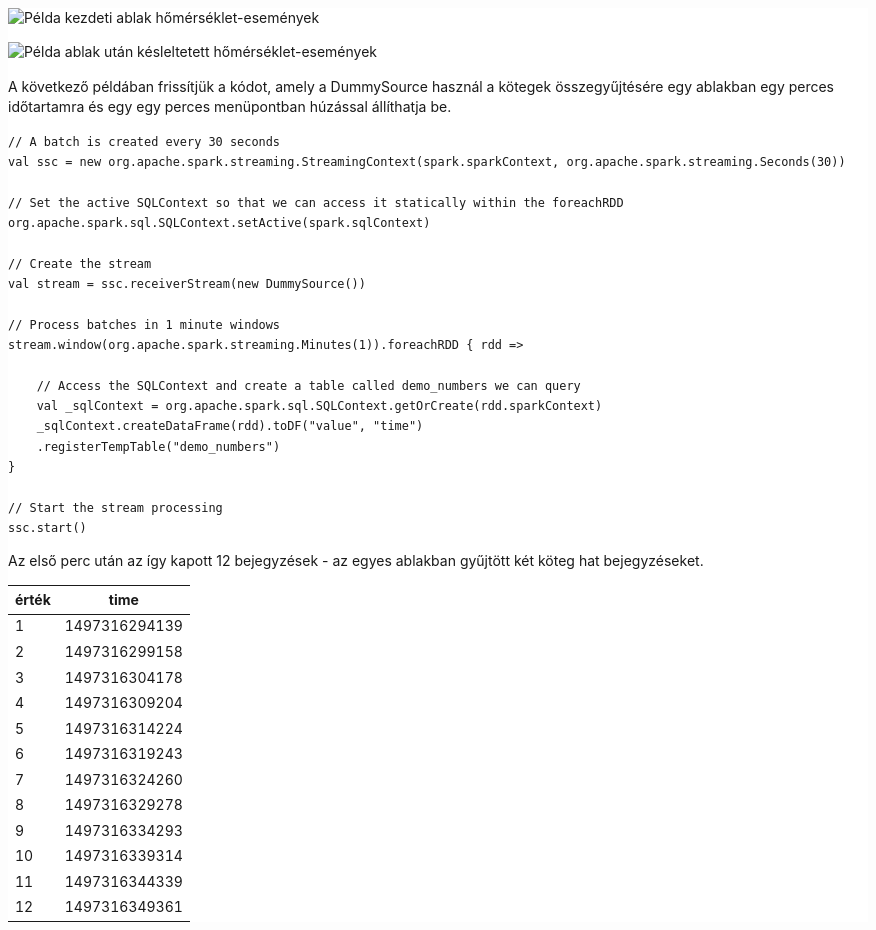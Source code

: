 ![Példa kezdeti ablak hőmérséklet-események](./media/apache-spark-streaming-overview/hdinsight-spark-streaming-window-01.png)

![Példa ablak után késleltetett hőmérséklet-események](./media/apache-spark-streaming-overview/hdinsight-spark-streaming-window-02.png)

A következő példában frissítjük a kódot, amely a DummySource használ a kötegek összegyűjtésére egy ablakban egy perces időtartamra és egy egy perces menüpontban húzással állíthatja be.

    // A batch is created every 30 seconds
    val ssc = new org.apache.spark.streaming.StreamingContext(spark.sparkContext, org.apache.spark.streaming.Seconds(30))

    // Set the active SQLContext so that we can access it statically within the foreachRDD
    org.apache.spark.sql.SQLContext.setActive(spark.sqlContext)

    // Create the stream
    val stream = ssc.receiverStream(new DummySource())

    // Process batches in 1 minute windows
    stream.window(org.apache.spark.streaming.Minutes(1)).foreachRDD { rdd =>

        // Access the SQLContext and create a table called demo_numbers we can query
        val _sqlContext = org.apache.spark.sql.SQLContext.getOrCreate(rdd.sparkContext)
        _sqlContext.createDataFrame(rdd).toDF("value", "time")
        .registerTempTable("demo_numbers")
    } 

    // Start the stream processing
    ssc.start()

Az első perc után az így kapott 12 bejegyzések - az egyes ablakban gyűjtött két köteg hat bejegyzéseket.

| érték | time |
| --- | --- |
| 1 | 1497316294139 |
| 2 | 1497316299158
| 3 | 1497316304178
| 4 | 1497316309204
| 5 | 1497316314224
| 6 | 1497316319243
| 7 | 1497316324260
| 8 | 1497316329278
| 9 | 1497316334293
| 10 | 1497316339314
| 11 | 1497316344339
| 12 | 1497316349361
